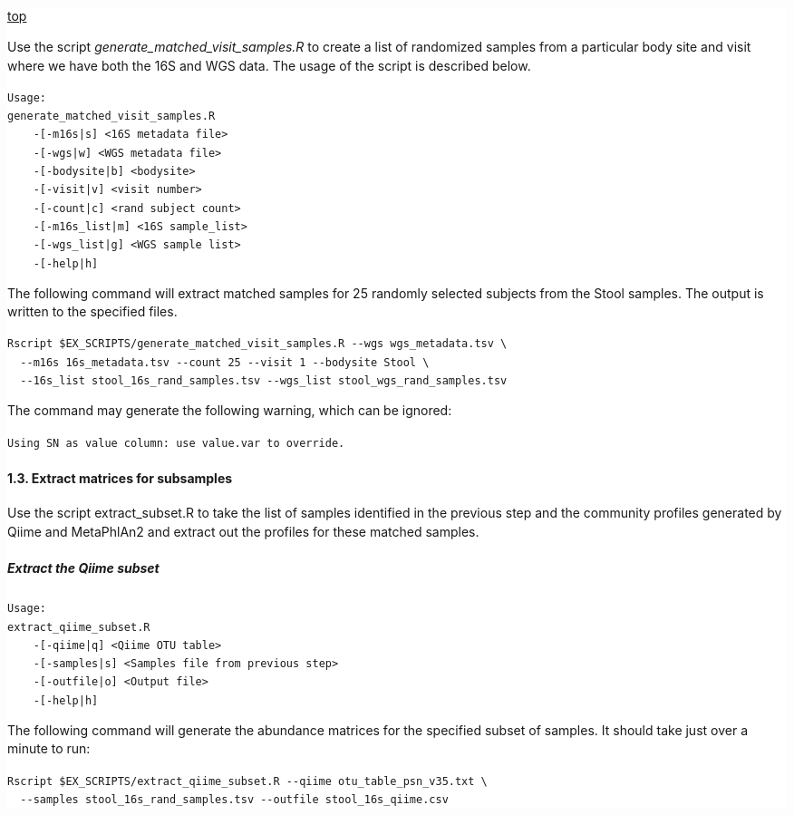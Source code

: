 [top](#top)

Use the script <em>generate_matched_visit_samples.R</em> to create a list of randomized samples from a particular body site and visit where we have both the 16S and WGS data. The usage of the script is described below.

```
Usage:
generate_matched_visit_samples.R
    -[-m16s|s] <16S metadata file>
    -[-wgs|w] <WGS metadata file>
    -[-bodysite|b] <bodysite>
    -[-visit|v] <visit number>
    -[-count|c] <rand subject count>
    -[-m16s_list|m] <16S sample_list>
    -[-wgs_list|g] <WGS sample list>
    -[-help|h]

```
The following command will extract matched samples for 25 randomly selected subjects from the Stool samples. The output is written to the specified files.

```
Rscript $EX_SCRIPTS/generate_matched_visit_samples.R --wgs wgs_metadata.tsv \
  --m16s 16s_metadata.tsv --count 25 --visit 1 --bodysite Stool \
  --16s_list stool_16s_rand_samples.tsv --wgs_list stool_wgs_rand_samples.tsv
```

The command may generate the following warning, which can be ignored:
```
Using SN as value column: use value.var to override.
```

#### <a name="extract_wgs_16s_matrices"></a>1.3. Extract matrices for subsamples
Use the script extract_subset.R to take the list of samples identified in the previous step and the community profiles generated by Qiime and MetaPhlAn2 and extract out the profiles for these matched samples.


##### Extract the Qiime subset
```
Usage:
extract_qiime_subset.R
    -[-qiime|q] <Qiime OTU table>
    -[-samples|s] <Samples file from previous step>
    -[-outfile|o] <Output file>
    -[-help|h]
```

The following command will generate the abundance matrices for the specified subset of samples. It should take just over a minute to run:
```
Rscript $EX_SCRIPTS/extract_qiime_subset.R --qiime otu_table_psn_v35.txt \
  --samples stool_16s_rand_samples.tsv --outfile stool_16s_qiime.csv
```
